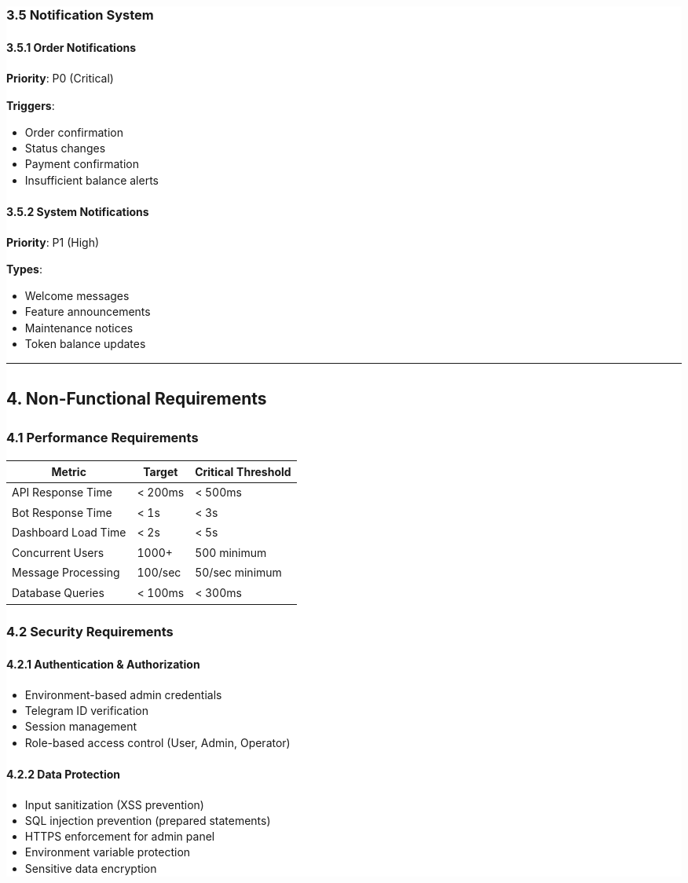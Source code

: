 ### 3.5 Notification System

#### 3.5.1 Order Notifications
**Priority**: P0 (Critical)

**Triggers**:
- Order confirmation
- Status changes
- Payment confirmation
- Insufficient balance alerts

#### 3.5.2 System Notifications
**Priority**: P1 (High)

**Types**:
- Welcome messages
- Feature announcements
- Maintenance notices
- Token balance updates

---

## 4. Non-Functional Requirements

### 4.1 Performance Requirements

| Metric | Target | Critical Threshold |
|--------|--------|-------------------|
| API Response Time | < 200ms | < 500ms |
| Bot Response Time | < 1s | < 3s |
| Dashboard Load Time | < 2s | < 5s |
| Concurrent Users | 1000+ | 500 minimum |
| Message Processing | 100/sec | 50/sec minimum |
| Database Queries | < 100ms | < 300ms |

### 4.2 Security Requirements

#### 4.2.1 Authentication & Authorization
- Environment-based admin credentials
- Telegram ID verification
- Session management
- Role-based access control (User, Admin, Operator)

#### 4.2.2 Data Protection
- Input sanitization (XSS prevention)
- SQL injection prevention (prepared statements)
- HTTPS enforcement for admin panel
- Environment variable protection
- Sensitive data encryption
